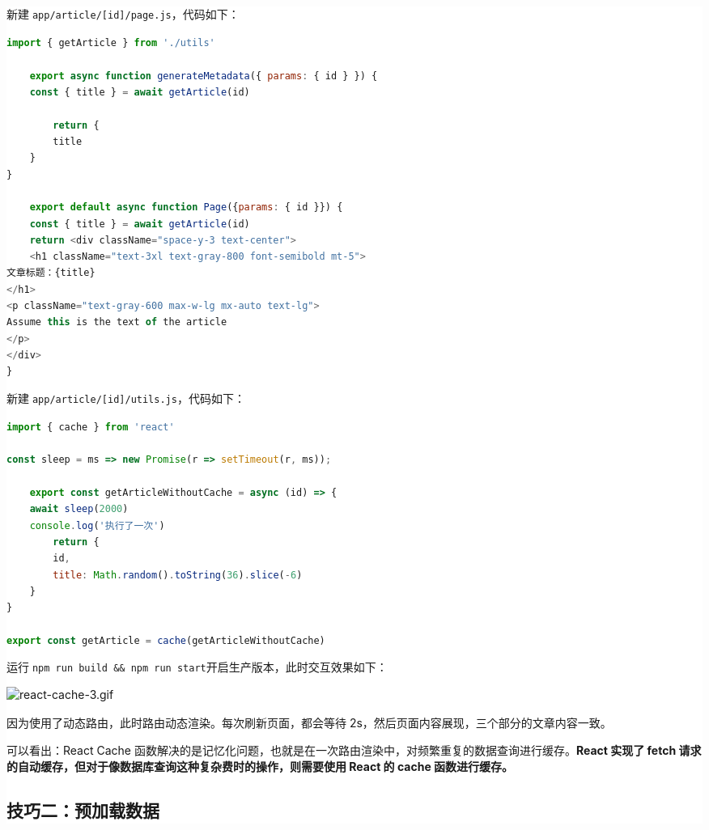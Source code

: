 新建 `app/article/[id]/page.js`，代码如下：

```javascript
import { getArticle } from './utils'

    export async function generateMetadata({ params: { id } }) {
    const { title } = await getArticle(id)
    
        return {
        title
    }
}

    export default async function Page({params: { id }}) {
    const { title } = await getArticle(id)
    return <div className="space-y-3 text-center">
    <h1 className="text-3xl text-gray-800 font-semibold mt-5">
文章标题：{title}
</h1>
<p className="text-gray-600 max-w-lg mx-auto text-lg">
Assume this is the text of the article
</p>
</div>
}
```

新建 `app/article/[id]/utils.js`，代码如下：

```javascript
import { cache } from 'react'

const sleep = ms => new Promise(r => setTimeout(r, ms));

    export const getArticleWithoutCache = async (id) => {
    await sleep(2000)
    console.log('执行了一次')
        return {
        id,
        title: Math.random().toString(36).slice(-6)
    }
}

export const getArticle = cache(getArticleWithoutCache)
```

运行 `npm run build && npm run start`开启生产版本，此时交互效果如下：

![react-cache-3.gif](/images/jueJin/d5023e88121749c.png)

因为使用了动态路由，此时路由动态渲染。每次刷新页面，都会等待 2s，然后页面内容展现，三个部分的文章内容一致。

可以看出：React Cache 函数解决的是记忆化问题，也就是在一次路由渲染中，对频繁重复的数据查询进行缓存。**React 实现了 fetch 请求的自动缓存，但对于像数据库查询这种复杂费时的操作，则需要使用 React 的 cache 函数进行缓存。**

技巧二：预加载数据
---------
